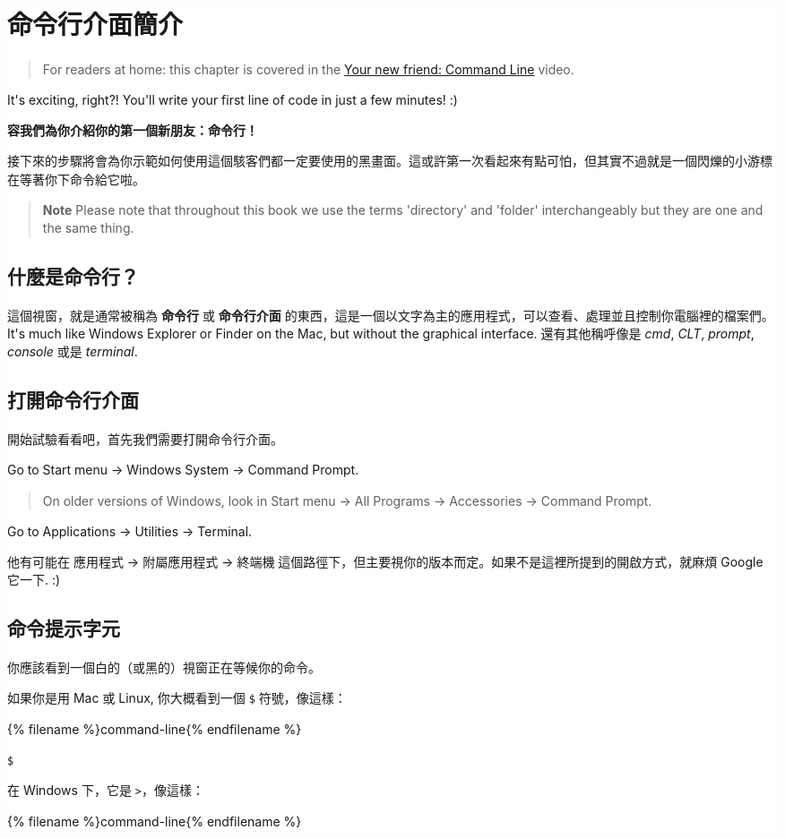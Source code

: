# 命令行介面簡介

> For readers at home: this chapter is covered in the [Your new friend: Command Line](https://www.youtube.com/watch?v=jvZLWhkzX-8) video.

It's exciting, right?! You'll write your first line of code in just a few minutes! :)

**容我們為你介紹你的第一個新朋友：命令行！**

接下來的步驟將會為你示範如何使用這個駭客們都一定要使用的黑畫面。這或許第一次看起來有點可怕，但其實不過就是一個閃爍的小游標在等著你下命令給它啦。

> **Note** Please note that throughout this book we use the terms 'directory' and 'folder' interchangeably but they are one and the same thing.

## 什麼是命令行？

這個視窗，就是通常被稱為 **命令行** 或 **命令行介面** 的東西，這是一個以文字為主的應用程式，可以查看、處理並且控制你電腦裡的檔案們。 It's much like Windows Explorer or Finder on the Mac, but without the graphical interface. 還有其他稱呼像是 *cmd*, *CLT*, *prompt*, *console* 或是 *terminal*.

## 打開命令行介面

開始試驗看看吧，首先我們需要打開命令行介面。



Go to Start menu → Windows System → Command Prompt.

> On older versions of Windows, look in Start menu → All Programs → Accessories → Command Prompt.





Go to Applications → Utilities → Terminal.





他有可能在 應用程式 → 附屬應用程式 → 終端機 這個路徑下，但主要視你的版本而定。如果不是這裡所提到的開啟方式，就麻煩 Google 它一下. :)



## 命令提示字元

你應該看到一個白的（或黑的）視窗正在等候你的命令。



如果你是用 Mac 或 Linux, 你大概看到一個 `$` 符號，像這樣：

{% filename %}command-line{% endfilename %}

    $
    





在 Windows 下，它是 `>`，像這樣：

{% filename %}command-line{% endfilename %}
